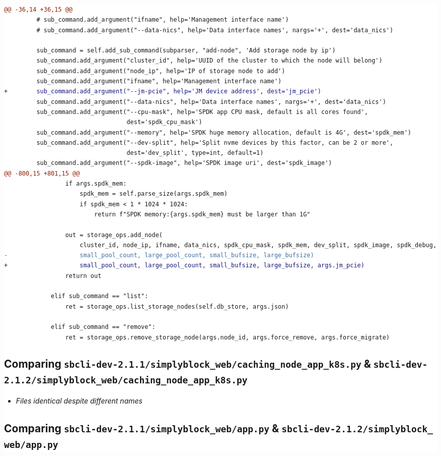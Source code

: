 ```diff
@@ -36,14 +36,15 @@
         # sub_command.add_argument("ifname", help='Management interface name')
         # sub_command.add_argument("--data-nics", help='Data interface names', nargs='+', dest='data_nics')
 
         sub_command = self.add_sub_command(subparser, "add-node", 'Add storage node by ip')
         sub_command.add_argument("cluster_id", help='UUID of the cluster to which the node will belong')
         sub_command.add_argument("node_ip", help='IP of storage node to add')
         sub_command.add_argument("ifname", help='Management interface name')
+        sub_command.add_argument("--jm-pcie", help='JM device address', dest='jm_pcie')
         sub_command.add_argument("--data-nics", help='Data interface names', nargs='+', dest='data_nics')
         sub_command.add_argument("--cpu-mask", help='SPDK app CPU mask, default is all cores found',
                                  dest='spdk_cpu_mask')
         sub_command.add_argument("--memory", help='SPDK huge memory allocation, default is 4G', dest='spdk_mem')
         sub_command.add_argument("--dev-split", help='Split nvme devices by this factor, can be 2 or more',
                                  dest='dev_split', type=int, default=1)
         sub_command.add_argument("--spdk-image", help='SPDK image uri', dest='spdk_image')
@@ -800,15 +801,15 @@
                 if args.spdk_mem:
                     spdk_mem = self.parse_size(args.spdk_mem)
                     if spdk_mem < 1 * 1024 * 1024:
                         return f"SPDK memory:{args.spdk_mem} must be larger than 1G"
 
                 out = storage_ops.add_node(
                     cluster_id, node_ip, ifname, data_nics, spdk_cpu_mask, spdk_mem, dev_split, spdk_image, spdk_debug,
-                    small_pool_count, large_pool_count, small_bufsize, large_bufsize)
+                    small_pool_count, large_pool_count, small_bufsize, large_bufsize, args.jm_pcie)
                 return out
 
             elif sub_command == "list":
                 ret = storage_ops.list_storage_nodes(self.db_store, args.json)
 
             elif sub_command == "remove":
                 ret = storage_ops.remove_storage_node(args.node_id, args.force_remove, args.force_migrate)
```

## Comparing `sbcli-dev-2.1.1/simplyblock_web/caching_node_app_k8s.py` & `sbcli-dev-2.1.2/simplyblock_web/caching_node_app_k8s.py`

 * *Files identical despite different names*

## Comparing `sbcli-dev-2.1.1/simplyblock_web/app.py` & `sbcli-dev-2.1.2/simplyblock_web/app.py`
